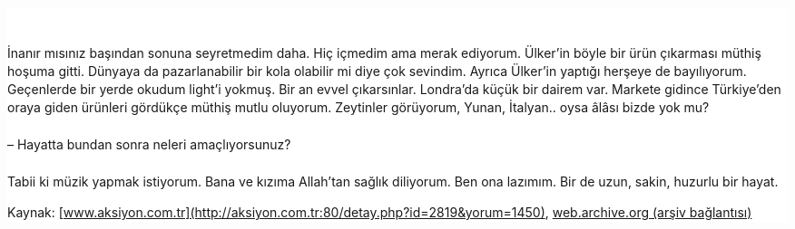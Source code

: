    <br/>
   <br/>
   İnanır mısınız başından sonuna seyretmedim daha. Hiç içmedim ama merak ediyorum. Ülker’in böyle bir ürün çıkarması müthiş hoşuma gitti. Dünyaya da pazarlanabilir bir kola olabilir mi diye çok sevindim. Ayrıca Ülker’in yaptığı herşeye de bayılıyorum. Geçenlerde bir yerde okudum light’i yokmuş. Bir an evvel çıkarsınlar. Londra’da küçük bir dairem var. Markete gidince Türkiye’den oraya giden ürünleri gördükçe müthiş mutlu oluyorum. Zeytinler görüyorum, Yunan, İtalyan.. oysa âlâsı bizde yok mu?
   <br/>
   <br/>
   – Hayatta bundan sonra neleri amaçlıyorsunuz?
   <br/>
   <br/>
   Tabii ki müzik yapmak istiyorum. Bana ve kızıma Allah’tan sağlık diliyorum. Ben ona lazımım. Bir de uzun, sakin, huzurlu bir hayat.
   <br/>
  </font>
 </p>
</div>


Kaynak: [www.aksiyon.com.tr](http://aksiyon.com.tr:80/detay.php?id=2819&yorum=1450), [web.archive.org (arşiv bağlantısı)](http://web.archive.org/web/20041116045021/http://aksiyon.com.tr:80/detay.php?id=2819&yorum=1450)
